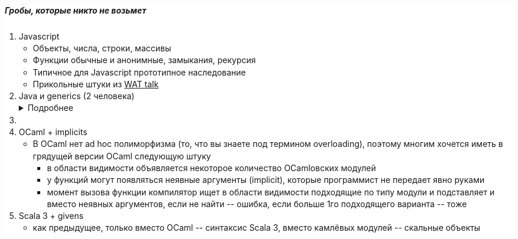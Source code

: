 ##### Гробы, которые никто не возьмет

1. Javascript
   * Объекты, числа, строки, массивы
   * Функции обычные и анонимные, замыкания, рекурсия
   * Типичное для Javascript прототипное наследование
   * Прикольные штуки из [WAT talk](https://www.destroyallsoftware.com/talks/wat)
1. Java и generics (2 человека) <details><summary>Подробнее</summary></details>
1.
1. OCaml + implicits
   * В OCaml нет ad hoc полиморфизма (то, что вы знаете под термином overloading), поэтому многим хочется иметь в грядущей версии OCaml следующую штуку
      * в области видимости объявляется некоторое количество OCamlовских модулей
      * у функций могут появляться неявные аргументы (implicit), которые программист не передает явно руками
      * момент вызова функции компилятор ищет в области видимости подходящие по типу модули и подставляет и вместо неявных аргументов, если не найти -- ошибка, если больше 1го подходящего варианта -- тоже
1. Scala 3 + givens
   * как предыдущее, только вместо OCaml -- синтаксис Scala 3, вместо камлёвых модулей -- скальные объекты